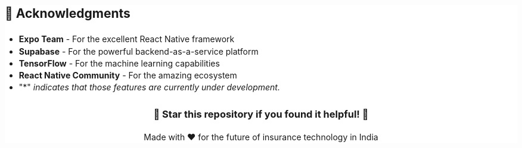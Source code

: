 

## 🙏 Acknowledgments

- **Expo Team** - For the excellent React Native framework
- **Supabase** - For the powerful backend-as-a-service platform  
- **TensorFlow** - For the machine learning capabilities
- **React Native Community** - For the amazing ecosystem
- "*" *indicates that those features are currently under development.*

<div align="center">
  <h3>🌟 Star this repository if you found it helpful! 🌟</h3>
  <p>Made with ❤️ for the future of insurance technology in India</p>

</div>
